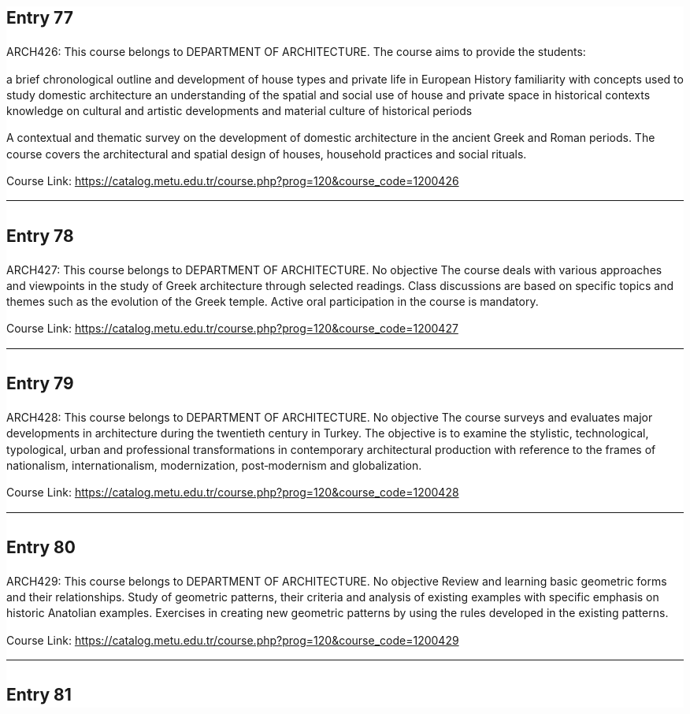 ## Entry 77

ARCH426: This course belongs to DEPARTMENT OF ARCHITECTURE. The course aims to provide the students:

a brief chronological outline and development of house types and private life in European History
familiarity with concepts used to study domestic architecture
an understanding of the spatial and social use of house and private space in historical contexts
knowledge on cultural and artistic developments and material culture of historical periods

 
A contextual and thematic survey on the development of domestic architecture in the ancient Greek and Roman periods. The course covers the architectural and spatial design of houses, household practices and social rituals.

Course Link: https://catalog.metu.edu.tr/course.php?prog=120&course_code=1200426

---

## Entry 78

ARCH427: This course belongs to DEPARTMENT OF ARCHITECTURE. No objective 
The course deals with various approaches and viewpoints in the study of Greek architecture through selected readings. Class discussions are based on specific topics and themes such as the evolution of the Greek temple. Active oral participation in the course is mandatory.

Course Link: https://catalog.metu.edu.tr/course.php?prog=120&course_code=1200427

---

## Entry 79

ARCH428: This course belongs to DEPARTMENT OF ARCHITECTURE. No objective 
The course surveys and evaluates major developments in architecture during the twentieth century in Turkey. The objective is to examine the stylistic, technological, typological, urban and professional transformations in contemporary architectural production with reference to the frames of nationalism, internationalism, modernization, post‐modernism and globalization.

Course Link: https://catalog.metu.edu.tr/course.php?prog=120&course_code=1200428

---

## Entry 80

ARCH429: This course belongs to DEPARTMENT OF ARCHITECTURE. No objective 
Review and learning basic geometric forms and their relationships. Study of geometric patterns, their criteria and analysis of existing examples with specific emphasis on historic Anatolian examples. Exercises in creating new geometric patterns by using the rules developed in the existing patterns.

Course Link: https://catalog.metu.edu.tr/course.php?prog=120&course_code=1200429

---

## Entry 81
